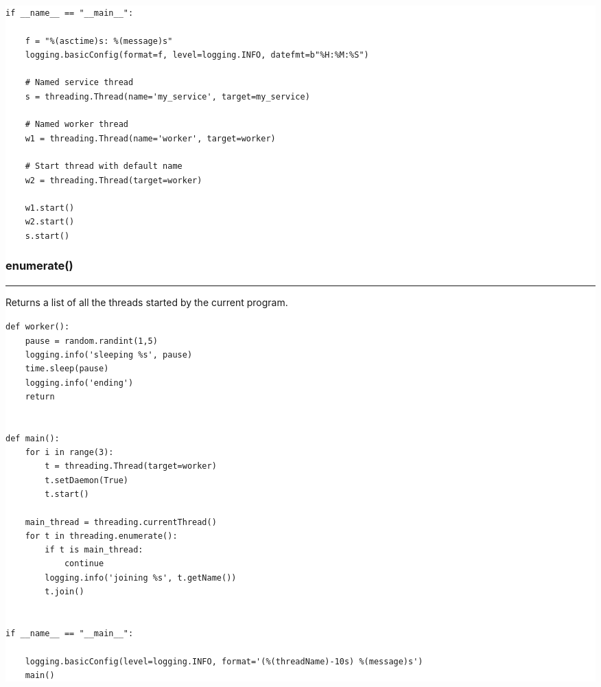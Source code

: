     
    if __name__ == "__main__":
    
        f = "%(asctime)s: %(message)s"
        logging.basicConfig(format=f, level=logging.INFO, datefmt=b"%H:%M:%S")
    
        # Named service thread
        s = threading.Thread(name='my_service', target=my_service)
    
        # Named worker thread
        w1 = threading.Thread(name='worker', target=worker)
    
        # Start thread with default name
        w2 = threading.Thread(target=worker)
    
        w1.start()
        w2.start()
        s.start()


### enumerate()
__________________________________________________________________________________________________

Returns a list of all the threads started by the current program. 

    def worker():
        pause = random.randint(1,5)
        logging.info('sleeping %s', pause)
        time.sleep(pause)
        logging.info('ending')
        return
    
    
    def main():
        for i in range(3):
            t = threading.Thread(target=worker)
            t.setDaemon(True)
            t.start()
    
        main_thread = threading.currentThread()
        for t in threading.enumerate():
            if t is main_thread:
                continue
            logging.info('joining %s', t.getName())
            t.join()
    
    
    if __name__ == "__main__":
    
        logging.basicConfig(level=logging.INFO, format='(%(threadName)-10s) %(message)s')
        main()

